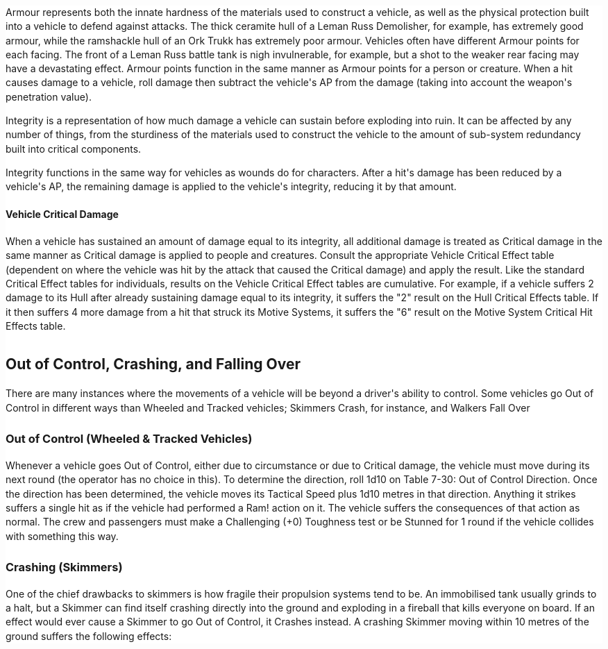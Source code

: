 Armour represents both the innate hardness of the materials used to construct a vehicle, as well as the physical protection built into a vehicle to defend against attacks. The thick ceramite hull of a Leman Russ Demolisher, for example, has extremely good armour, while the ramshackle hull of an Ork Trukk has extremely poor armour. Vehicles often have different Armour points for each facing. The front of a Leman Russ battle tank is nigh invulnerable, for example, but a shot to the weaker rear facing may have a devastating effect. Armour points function in the same manner as Armour points for a person or creature. When a hit causes damage to a vehicle, roll damage then subtract the vehicle's AP from the damage (taking into account the weapon's penetration value).

Integrity is a representation of how much damage a vehicle can sustain before exploding into ruin. It can be affected by any number of things, from the sturdiness of the materials used to construct the vehicle to the amount of sub-system redundancy built into critical components.

Integrity functions in the same way for vehicles as wounds do for characters. After a hit's damage has been reduced by a vehicle's AP, the remaining damage is applied to the vehicle's integrity, reducing it by that amount.

#### Vehicle Critical Damage 

When a vehicle has sustained an amount of damage equal to its integrity, all additional damage is treated as Critical damage in the same manner as Critical damage is applied to people and creatures. Consult the appropriate Vehicle Critical Effect table (dependent on where the vehicle was hit by the attack that caused the Critical damage) and apply the result. Like the standard Critical Effect tables for individuals, results on the Vehicle Critical Effect tables are cumulative. For example, if a vehicle suffers 2 damage to its Hull after already sustaining damage equal to its integrity, it suffers the "2" result on the Hull Critical Effects table. If it then suffers 4 more damage from a hit that struck its Motive Systems, it suffers the "6" result on the Motive System Critical Hit Effects table.

## Out of Control, Crashing, and Falling Over 

There are many instances where the movements of a vehicle will be beyond a driver's ability to control. Some vehicles go Out of Control in different ways than Wheeled and Tracked vehicles; Skimmers Crash, for instance, and Walkers Fall Over

### Out of Control (Wheeled & Tracked Vehicles) 

Whenever a vehicle goes Out of Control, either due to circumstance or due to Critical damage, the vehicle must move during its next round (the operator has no choice in this). To determine the direction, roll 1d10 on Table 7-30: Out of Control Direction. Once the direction has been determined, the vehicle moves its Tactical Speed plus 1d10 metres in that direction. Anything it strikes suffers a single hit as if the vehicle had performed a Ram! action on it. The vehicle suffers the consequences of that action as normal. The crew and passengers must make a Challenging (+0) Toughness test or be Stunned for 1 round if the vehicle collides with something this way.

### Crashing (Skimmers) 

One of the chief drawbacks to skimmers is how fragile their propulsion systems tend to be. An immobilised tank usually grinds to a halt, but a Skimmer can find itself crashing directly into the ground and exploding in a fireball that kills everyone on board. If an effect would ever cause a Skimmer to go Out of Control, it Crashes instead. A crashing Skimmer moving within 10 metres of the ground suffers the following effects:
